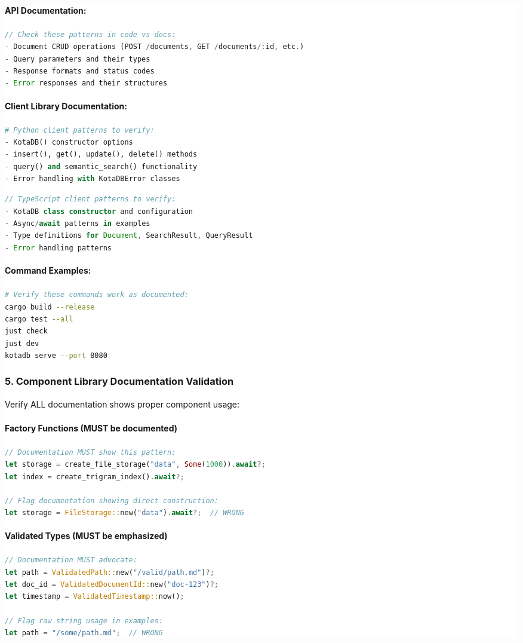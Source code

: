 #### API Documentation:
```rust
// Check these patterns in code vs docs:
- Document CRUD operations (POST /documents, GET /documents/:id, etc.)
- Query parameters and their types
- Response formats and status codes
- Error responses and their structures
```

#### Client Library Documentation:
```python
# Python client patterns to verify:
- KotaDB() constructor options
- insert(), get(), update(), delete() methods
- query() and semantic_search() functionality
- Error handling with KotaDBError classes
```

```typescript
// TypeScript client patterns to verify:
- KotaDB class constructor and configuration
- Async/await patterns in examples
- Type definitions for Document, SearchResult, QueryResult
- Error handling patterns
```

#### Command Examples:
```bash
# Verify these commands work as documented:
cargo build --release
cargo test --all
just check
just dev
kotadb serve --port 8080
```

### 5. **Component Library Documentation Validation**

Verify ALL documentation shows proper component usage:

#### Factory Functions (MUST be documented)
```rust
// Documentation MUST show this pattern:
let storage = create_file_storage("data", Some(1000)).await?;
let index = create_trigram_index().await?;

// Flag documentation showing direct construction:
let storage = FileStorage::new("data").await?;  // WRONG
```

#### Validated Types (MUST be emphasized)
```rust
// Documentation MUST advocate:
let path = ValidatedPath::new("/valid/path.md")?;
let doc_id = ValidatedDocumentId::new("doc-123")?;
let timestamp = ValidatedTimestamp::now();

// Flag raw string usage in examples:
let path = "/some/path.md";  // WRONG
```
